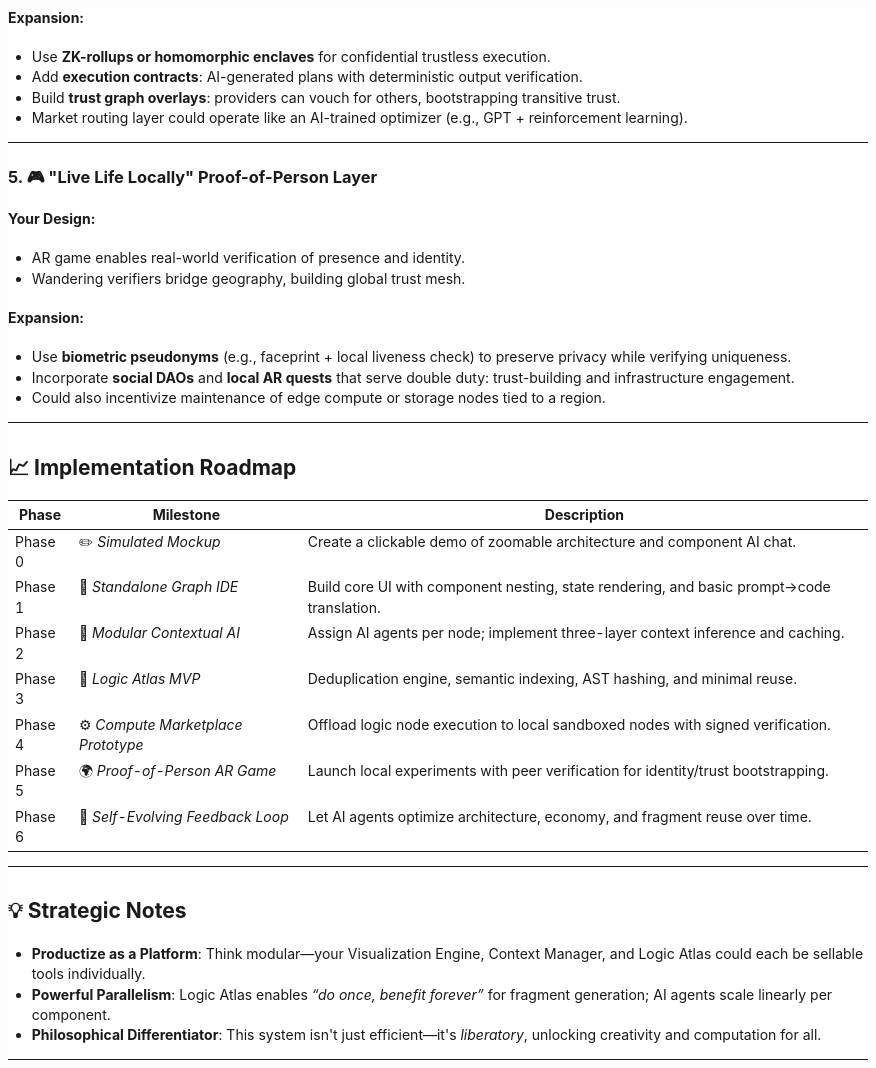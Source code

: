 #### Expansion:
- Use **ZK-rollups or homomorphic enclaves** for confidential trustless execution.
- Add **execution contracts**: AI-generated plans with deterministic output verification.
- Build **trust graph overlays**: providers can vouch for others, bootstrapping transitive trust.
- Market routing layer could operate like an AI-trained optimizer (e.g., GPT + reinforcement learning).

---

### 5. 🎮 "Live Life Locally" Proof-of-Person Layer
#### Your Design:
- AR game enables real-world verification of presence and identity.
- Wandering verifiers bridge geography, building global trust mesh.

#### Expansion:
- Use **biometric pseudonyms** (e.g., faceprint + local liveness check) to preserve privacy while verifying uniqueness.
- Incorporate **social DAOs** and **local AR quests** that serve double duty: trust-building and infrastructure engagement.
- Could also incentivize maintenance of edge compute or storage nodes tied to a region.

---

## 📈 Implementation Roadmap

| Phase | Milestone | Description |
|-------|-----------|-------------|
| Phase 0 | ✏️ *Simulated Mockup* | Create a clickable demo of zoomable architecture and component AI chat. |
| Phase 1 | 🧪 *Standalone Graph IDE* | Build core UI with component nesting, state rendering, and basic prompt→code translation. |
| Phase 2 | 🧬 *Modular Contextual AI* | Assign AI agents per node; implement three-layer context inference and caching. |
| Phase 3 | 🧭 *Logic Atlas MVP* | Deduplication engine, semantic indexing, AST hashing, and minimal reuse. |
| Phase 4 | ⚙️ *Compute Marketplace Prototype* | Offload logic node execution to local sandboxed nodes with signed verification. |
| Phase 5 | 🌍 *Proof-of-Person AR Game* | Launch local experiments with peer verification for identity/trust bootstrapping. |
| Phase 6 | 🔄 *Self-Evolving Feedback Loop* | Let AI agents optimize architecture, economy, and fragment reuse over time. |

---

## 💡 Strategic Notes

- **Productize as a Platform**: Think modular—your Visualization Engine, Context Manager, and Logic Atlas could each be sellable tools individually.
- **Powerful Parallelism**: Logic Atlas enables *“do once, benefit forever”* for fragment generation; AI agents scale linearly per component.
- **Philosophical Differentiator**: This system isn't just efficient—it's *liberatory*, unlocking creativity and computation for all.

---